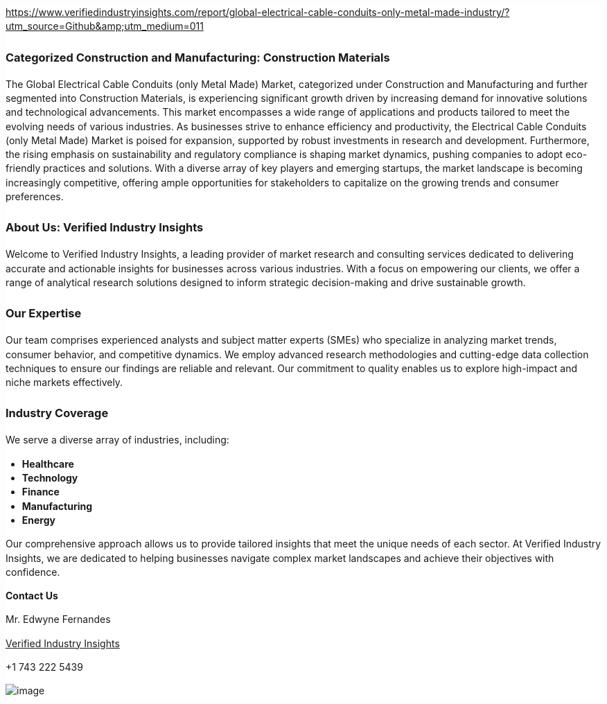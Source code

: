 </strong><a href="https://www.verifiedindustryinsights.com/report/global-electrical-cable-conduits-only-metal-made-industry/?utm_source=Github&amp;utm_medium=011">https://www.verifiedindustryinsights.com/report/global-electrical-cable-conduits-only-metal-made-industry/?utm_source=Github&amp;utm_medium=011</a>&nbsp;</p><h3>Categorized Construction and Manufacturing: Construction Materials </h3><p>The Global Electrical Cable Conduits (only Metal Made) Market, categorized under Construction and Manufacturing and further segmented into Construction Materials, is experiencing significant growth driven by increasing demand for innovative solutions and technological advancements. This market encompasses a wide range of applications and products tailored to meet the evolving needs of various industries. As businesses strive to enhance efficiency and productivity, the Electrical Cable Conduits (only Metal Made) Market is poised for expansion, supported by robust investments in research and development. Furthermore, the rising emphasis on sustainability and regulatory compliance is shaping market dynamics, pushing companies to adopt eco-friendly practices and solutions. With a diverse array of key players and emerging startups, the market landscape is becoming increasingly competitive, offering ample opportunities for stakeholders to capitalize on the growing trends and consumer preferences.</p><h3>About Us: Verified Industry Insights</h3><p>Welcome to Verified Industry Insights, a leading provider of market research and consulting services dedicated to delivering accurate and actionable insights for businesses across various industries. With a focus on empowering our clients, we offer a range of analytical research solutions designed to inform strategic decision-making and drive sustainable growth.</p><h3>Our Expertise</h3><p>Our team comprises experienced analysts and subject matter experts (SMEs) who specialize in analyzing market trends, consumer behavior, and competitive dynamics. We employ advanced research methodologies and cutting-edge data collection techniques to ensure our findings are reliable and relevant. Our commitment to quality enables us to explore high-impact and niche markets effectively.</p><h3>Industry Coverage</h3><p>We serve a diverse array of industries, including:</p><ul><li><strong>Healthcare</strong></li><li><strong>Technology</strong></li><li><strong>Finance</strong></li><li><strong>Manufacturing</strong></li><li><strong>Energy</strong></li></ul><p>Our comprehensive approach allows us to provide tailored insights that meet the unique needs of each sector. At Verified Industry Insights, we are dedicated to helping businesses navigate complex market landscapes and achieve their objectives with confidence.</p><p><strong>Contact Us</strong></p><p>Mr. Edwyne Fernandes</p><p><a href="https://www.verifiedindustryinsights.com/">Verified Industry Insights</a></p><p>+1 743 222 5439</p>
![image](https://github.com/user-attachments/assets/83eb9e0a-6a10-49cf-90b6-6de66aac9390)
